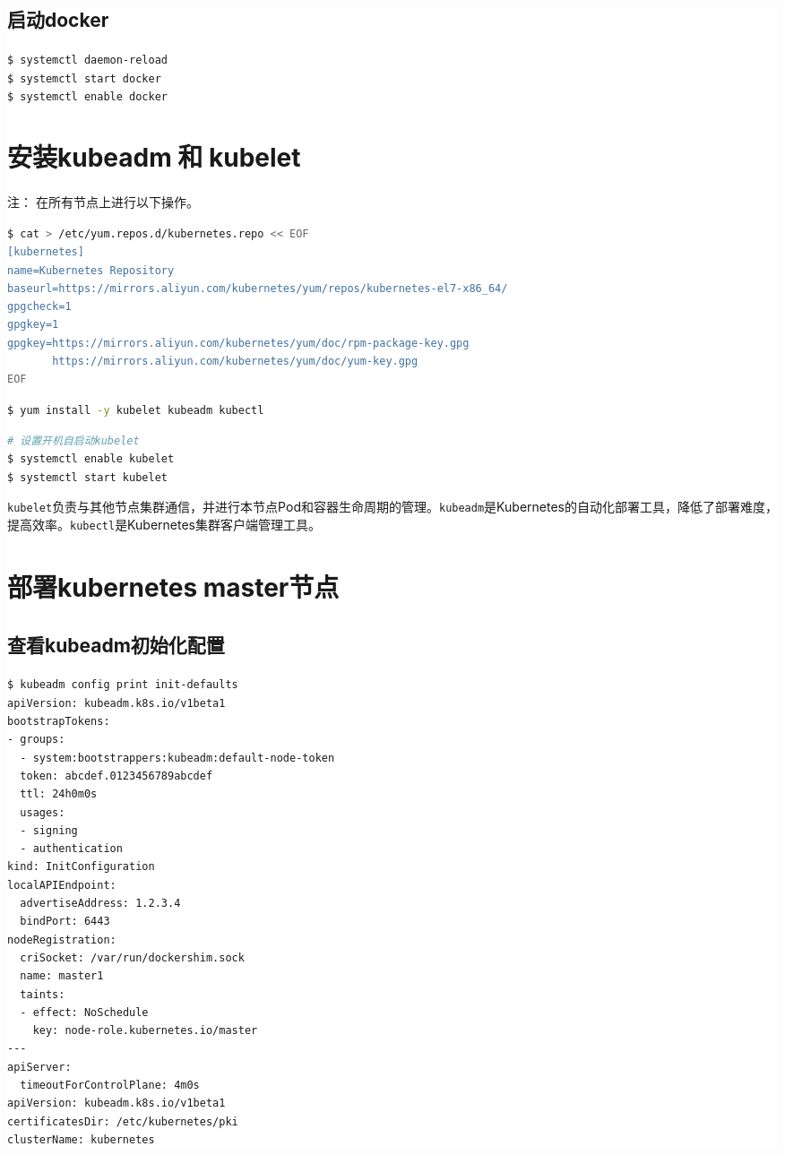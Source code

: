 ## 启动docker
```bash
$ systemctl daemon-reload
$ systemctl start docker
$ systemctl enable docker
```

# 安装kubeadm 和 kubelet
<div class="note primary"><p>注： 在所有节点上进行以下操作。</p></div>

```bash
$ cat > /etc/yum.repos.d/kubernetes.repo << EOF
[kubernetes]
name=Kubernetes Repository
baseurl=https://mirrors.aliyun.com/kubernetes/yum/repos/kubernetes-el7-x86_64/
gpgcheck=1
gpgkey=1
gpgkey=https://mirrors.aliyun.com/kubernetes/yum/doc/rpm-package-key.gpg
       https://mirrors.aliyun.com/kubernetes/yum/doc/yum-key.gpg
EOF
```

```bash
$ yum install -y kubelet kubeadm kubectl
```
```bash
# 设置开机自启动kubelet
$ systemctl enable kubelet
$ systemctl start kubelet
```
`kubelet`负责与其他节点集群通信，并进行本节点Pod和容器生命周期的管理。`kubeadm`是Kubernetes的自动化部署工具，降低了部署难度，提高效率。`kubectl`是Kubernetes集群客户端管理工具。

# 部署kubernetes master节点
## 查看kubeadm初始化配置
```bash
$ kubeadm config print init-defaults
apiVersion: kubeadm.k8s.io/v1beta1
bootstrapTokens:
- groups:
  - system:bootstrappers:kubeadm:default-node-token
  token: abcdef.0123456789abcdef
  ttl: 24h0m0s
  usages:
  - signing
  - authentication
kind: InitConfiguration
localAPIEndpoint:
  advertiseAddress: 1.2.3.4
  bindPort: 6443
nodeRegistration:
  criSocket: /var/run/dockershim.sock
  name: master1
  taints:
  - effect: NoSchedule
    key: node-role.kubernetes.io/master
---
apiServer:
  timeoutForControlPlane: 4m0s
apiVersion: kubeadm.k8s.io/v1beta1
certificatesDir: /etc/kubernetes/pki
clusterName: kubernetes
```